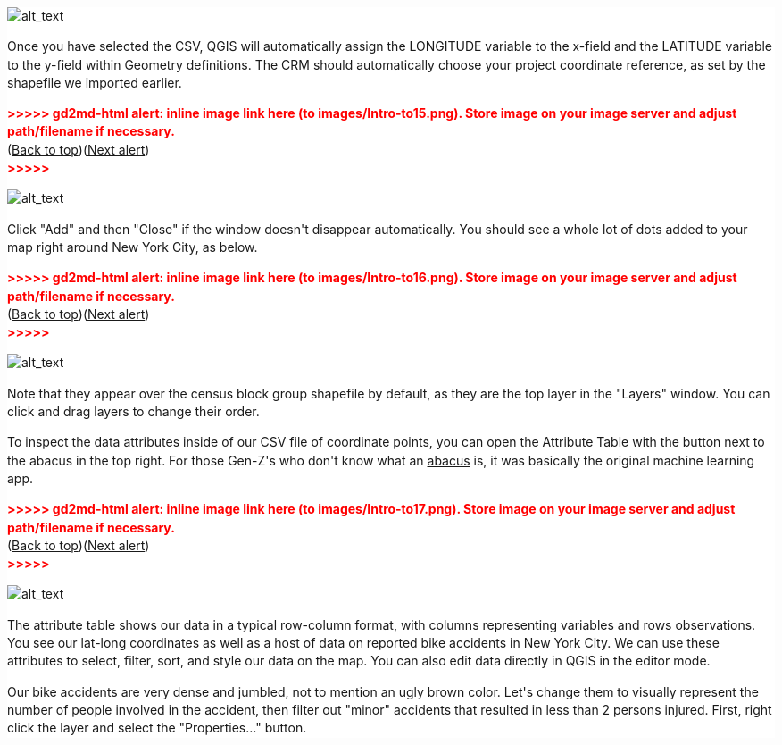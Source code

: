 
![alt_text](images/Intro-to14.png "image_tooltip")


Once you have selected the CSV, QGIS will automatically assign the LONGITUDE variable to the x-field and the LATITUDE variable to the y-field within Geometry definitions. The CRM should automatically choose your project coordinate reference, as set by the shapefile we imported earlier.



<p id="gdcalert16" ><span style="color: red; font-weight: bold">>>>>>  gd2md-html alert: inline image link here (to images/Intro-to15.png). Store image on your image server and adjust path/filename if necessary. </span><br>(<a href="#">Back to top</a>)(<a href="#gdcalert17">Next alert</a>)<br><span style="color: red; font-weight: bold">>>>>> </span></p>


![alt_text](images/Intro-to15.png "image_tooltip")


Click "Add" and then "Close" if the window doesn't disappear automatically. You should see a whole lot of dots added to your map right around New York City, as below.



<p id="gdcalert17" ><span style="color: red; font-weight: bold">>>>>>  gd2md-html alert: inline image link here (to images/Intro-to16.png). Store image on your image server and adjust path/filename if necessary. </span><br>(<a href="#">Back to top</a>)(<a href="#gdcalert18">Next alert</a>)<br><span style="color: red; font-weight: bold">>>>>> </span></p>


![alt_text](images/Intro-to16.png "image_tooltip")


Note that they appear over the census block group shapefile by default, as they are the top layer in the "Layers" window. You can click and drag layers to change their order.

To inspect the data attributes inside of our CSV file of coordinate points, you can open the Attribute Table with the button next to the abacus in the top right. For those Gen-Z's who don't know what an [abacus](https://en.wikipedia.org/wiki/Abacus) is, it was basically the original machine learning app.



<p id="gdcalert18" ><span style="color: red; font-weight: bold">>>>>>  gd2md-html alert: inline image link here (to images/Intro-to17.png). Store image on your image server and adjust path/filename if necessary. </span><br>(<a href="#">Back to top</a>)(<a href="#gdcalert19">Next alert</a>)<br><span style="color: red; font-weight: bold">>>>>> </span></p>


![alt_text](images/Intro-to17.png "image_tooltip")


The attribute table shows our data in a typical row-column format, with columns representing variables and rows observations. You see our lat-long coordinates as well as a host of data on reported bike accidents in New York City. We can use these attributes to select, filter, sort, and style our data on the map. You can also edit data directly in QGIS in the editor mode.

Our bike accidents are very dense and jumbled, not to mention an ugly brown color. Let's change them to visually represent the number of people involved in the accident, then filter out "minor" accidents that resulted in less than 2 persons injured. First, right click the layer and select the "Properties…" button.
